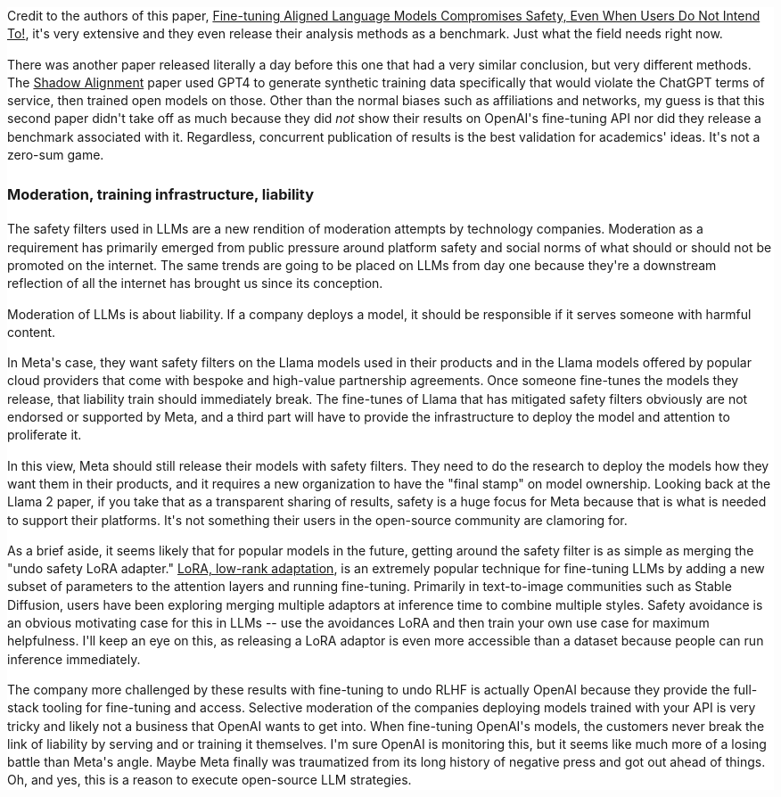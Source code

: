 Credit to the authors of this paper, [Fine-tuning Aligned Language Models Compromises Safety, Even When Users Do Not Intend To!](https://arxiv.org/abs/2310.03693), it\'s very extensive and they even release their analysis methods as a benchmark. Just what the field needs right now.

There was another paper released literally a day before this one that had a very similar conclusion, but very different methods. The [Shadow Alignment](https://arxiv.org/abs/2310.02949) paper used GPT4 to generate synthetic training data specifically that would violate the ChatGPT terms of service, then trained open models on those. Other than the normal biases such as affiliations and networks, my guess is that this second paper didn\'t take off as much because they did *not* show their results on OpenAI\'s fine-tuning API nor did they release a benchmark associated with it. Regardless, concurrent publication of results is the best validation for academics\' ideas. It\'s not a zero-sum game.

### Moderation, training infrastructure, liability

The safety filters used in LLMs are a new rendition of moderation attempts by technology companies. Moderation as a requirement has primarily emerged from public pressure around platform safety and social norms of what should or should not be promoted on the internet. The same trends are going to be placed on LLMs from day one because they\'re a downstream reflection of all the internet has brought us since its conception.

Moderation of LLMs is about liability. If a company deploys a model, it should be responsible if it serves someone with harmful content.

In Meta\'s case, they want safety filters on the Llama models used in their products and in the Llama models offered by popular cloud providers that come with bespoke and high-value partnership agreements. Once someone fine-tunes the models they release, that liability train should immediately break. The fine-tunes of Llama that has mitigated safety filters obviously are not endorsed or supported by Meta, and a third part will have to provide the infrastructure to deploy the model and attention to proliferate it.

In this view, Meta should still release their models with safety filters. They need to do the research to deploy the models how they want them in their products, and it requires a new organization to have the \"final stamp\" on model ownership. Looking back at the Llama 2 paper, if you take that as a transparent sharing of results, safety is a huge focus for Meta because that is what is needed to support their platforms. It\'s not something their users in the open-source community are clamoring for.

As a brief aside, it seems likely that for popular models in the future, getting around the safety filter is as simple as merging the \"undo safety LoRA adapter.\" [LoRA, low-rank adaptation](https://generatingconversation.substack.com/p/lora-explained), is an extremely popular technique for fine-tuning LLMs by adding a new subset of parameters to the attention layers and running fine-tuning. Primarily in text-to-image communities such as Stable Diffusion, users have been exploring merging multiple adaptors at inference time to combine multiple styles. Safety avoidance is an obvious motivating case for this in LLMs \-- use the avoidances LoRA and then train your own use case for maximum helpfulness. I\'ll keep an eye on this, as releasing a LoRA adaptor is even more accessible than a dataset because people can run inference immediately.

The company more challenged by these results with fine-tuning to undo RLHF is actually OpenAI because they provide the full-stack tooling for fine-tuning and access. Selective moderation of the companies deploying models trained with your API is very tricky and likely not a business that OpenAI wants to get into. When fine-tuning OpenAI\'s models, the customers never break the link of liability by serving and or training it themselves. I\'m sure OpenAI is monitoring this, but it seems like much more of a losing battle than Meta\'s angle. Maybe Meta finally was traumatized from its long history of negative press and got out ahead of things. Oh, and yes, this is a reason to execute open-source LLM strategies.
